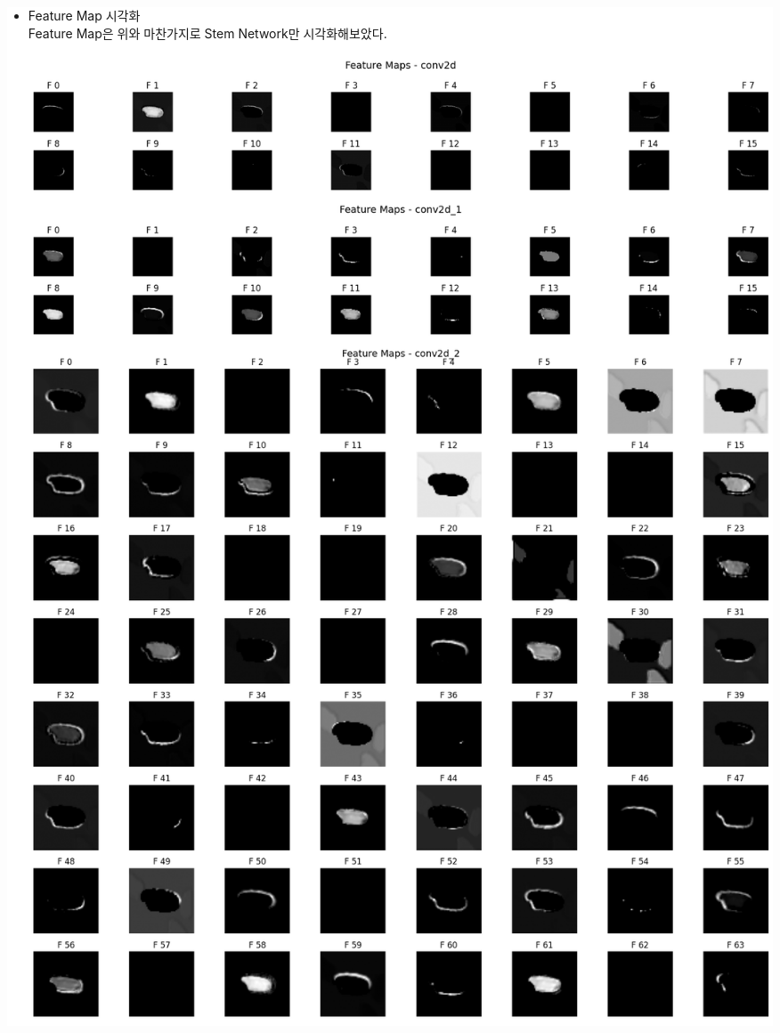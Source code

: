 - Feature Map 시각화<br/>
  Feature Map은 위와 마찬가지로 Stem Network만 시각화해보았다.

  ![alt text](/assets/images/cnnproject_googlenetlight_layer1.png)<br/>
  ![alt text](/assets/images/cnnproject_googlenetlight_layer2.png)<br/>
  ![alt text](/assets/images/cnnproject_googlenetlight_layer3.png)<br/>
